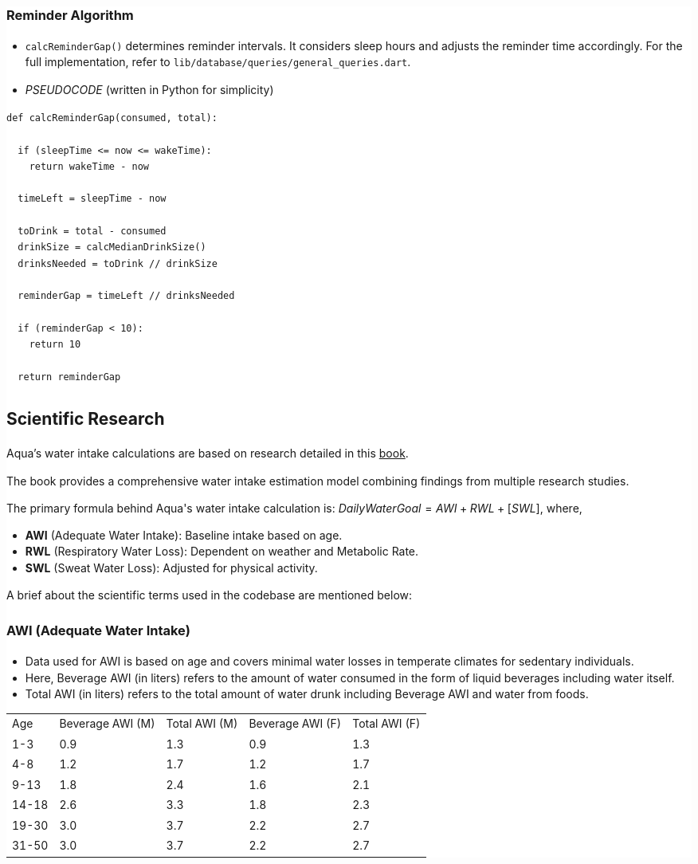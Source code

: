 
### Reminder Algorithm
- `calcReminderGap()` determines reminder intervals. It considers sleep hours and adjusts the reminder time accordingly. For the full implementation, refer to `lib/database/queries/general_queries.dart`.

- *PSEUDOCODE* (written in Python for simplicity)
```
def calcReminderGap(consumed, total):
  
  if (sleepTime <= now <= wakeTime):
    return wakeTime - now
  
  timeLeft = sleepTime - now

  toDrink = total - consumed
  drinkSize = calcMedianDrinkSize()
  drinksNeeded = toDrink // drinkSize

  reminderGap = timeLeft // drinksNeeded

  if (reminderGap < 10):
    return 10
  
  return reminderGap
```

## Scientific Research
Aqua’s water intake calculations are based on research detailed in this [book](https://nap.nationalacademies.org/read/10925/chapter/6#74). 

The book provides a comprehensive water intake estimation model combining findings from multiple research studies.

The primary formula behind Aqua's water intake calculation is:
$DailyWaterGoal = AWI + RWL + [SWL]$, where, 
- **AWI** (Adequate Water Intake): Baseline intake based on age.
- **RWL** (Respiratory Water Loss): Dependent on weather and Metabolic Rate.
- **SWL** (Sweat Water Loss): Adjusted for physical activity.

A brief about the scientific terms used in the codebase are mentioned below:

### AWI (Adequate Water Intake)
- Data used for AWI is based on age and covers minimal water losses in temperate climates for sedentary individuals.
- Here, Beverage AWI (in liters) refers to the amount of water consumed in the form of liquid beverages including water itself.
- Total AWI (in liters) refers to the total amount of water drunk including Beverage AWI and water from foods.


|       |                  |               |                  |               |
| ----- | ---------------- | ------------- | ---------------- | ------------- |
| Age   | Beverage AWI (M) | Total AWI (M) | Beverage AWI (F) | Total AWI (F) |
| 1-3   | 0.9              | 1.3           | 0.9              | 1.3           |
| 4-8   | 1.2              | 1.7           | 1.2              | 1.7           |
| 9-13  | 1.8              | 2.4           | 1.6              | 2.1           |
| 14-18 | 2.6              | 3.3           | 1.8              | 2.3           |
| 19-30 | 3.0              | 3.7           | 2.2              | 2.7           |
| 31-50 | 3.0              | 3.7           | 2.2              | 2.7           |